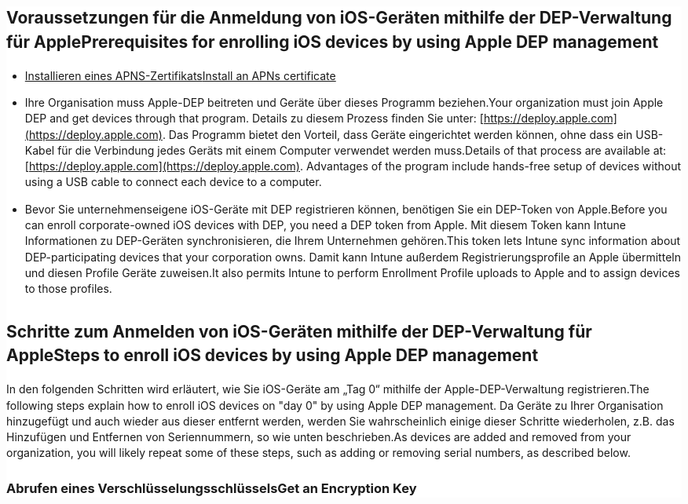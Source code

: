 ## <a name="prerequisites-for-enrolling-ios-devices-by-using-apple-dep-management"></a><span data-ttu-id="53d1e-108">Voraussetzungen für die Anmeldung von iOS-Geräten mithilfe der DEP-Verwaltung für Apple</span><span class="sxs-lookup"><span data-stu-id="53d1e-108">Prerequisites for enrolling iOS devices by using Apple DEP management</span></span>

- [<span data-ttu-id="53d1e-109">Installieren eines APNS-Zertifikats</span><span class="sxs-lookup"><span data-stu-id="53d1e-109">Install an APNs certificate</span></span>](set-up-ios-and-mac-management-with-microsoft-intune.md)

- <span data-ttu-id="53d1e-110">Ihre Organisation muss Apple-DEP beitreten und Geräte über dieses Programm beziehen.</span><span class="sxs-lookup"><span data-stu-id="53d1e-110">Your organization must join Apple DEP and get devices through that program.</span></span> <span data-ttu-id="53d1e-111">Details zu diesem Prozess finden Sie unter:  [https://deploy.apple.com](https://deploy.apple.com). Das Programm bietet den Vorteil, dass Geräte eingerichtet werden können, ohne dass ein USB-Kabel für die Verbindung jedes Geräts mit einem Computer verwendet werden muss.</span><span class="sxs-lookup"><span data-stu-id="53d1e-111">Details of that process are available at:  [https://deploy.apple.com](https://deploy.apple.com). Advantages of the program include hands-free setup of devices without using a USB cable to connect each device to a computer.</span></span>

- <span data-ttu-id="53d1e-112">Bevor Sie unternehmenseigene iOS-Geräte mit DEP registrieren können, benötigen Sie ein DEP-Token von Apple.</span><span class="sxs-lookup"><span data-stu-id="53d1e-112">Before you can enroll corporate-owned iOS devices with DEP, you need a DEP token from Apple.</span></span> <span data-ttu-id="53d1e-113">Mit diesem Token kann Intune Informationen zu DEP-Geräten synchronisieren, die Ihrem Unternehmen gehören.</span><span class="sxs-lookup"><span data-stu-id="53d1e-113">This token lets Intune sync information about DEP-participating devices that your corporation owns.</span></span> <span data-ttu-id="53d1e-114">Damit kann Intune außerdem Registrierungsprofile an Apple übermitteln und diesen Profile Geräte zuweisen.</span><span class="sxs-lookup"><span data-stu-id="53d1e-114">It also permits Intune to perform Enrollment Profile uploads to Apple and to assign devices to those profiles.</span></span>

## <a name="steps-to-enroll-ios-devices-by-using-apple-dep-management"></a><span data-ttu-id="53d1e-115">Schritte zum Anmelden von iOS-Geräten mithilfe der DEP-Verwaltung für Apple</span><span class="sxs-lookup"><span data-stu-id="53d1e-115">Steps to enroll iOS devices by using Apple DEP management</span></span>

<span data-ttu-id="53d1e-116">In den folgenden Schritten wird erläutert, wie Sie iOS-Geräte am „Tag 0“ mithilfe der Apple-DEP-Verwaltung registrieren.</span><span class="sxs-lookup"><span data-stu-id="53d1e-116">The following steps explain how to enroll iOS devices on "day 0" by using Apple DEP management.</span></span> <span data-ttu-id="53d1e-117">Da Geräte zu Ihrer Organisation hinzugefügt und auch wieder aus dieser entfernt werden, werden Sie wahrscheinlich einige dieser Schritte wiederholen, z.B. das Hinzufügen und Entfernen von Seriennummern, so wie unten beschrieben.</span><span class="sxs-lookup"><span data-stu-id="53d1e-117">As devices are added and removed from your organization, you will likely repeat some of these steps, such as adding or removing serial numbers, as described below.</span></span>

### <a name="get-an-encryption-key"></a><span data-ttu-id="53d1e-118">Abrufen eines Verschlüsselungsschlüssels</span><span class="sxs-lookup"><span data-stu-id="53d1e-118">Get an Encryption Key</span></span>
